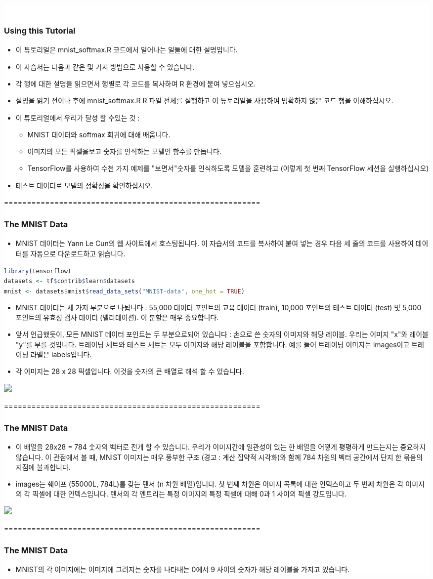<br>

### Using this Tutorial

- 이 튜토리얼은 mnist_softmax.R 코드에서 일어나는 일들에 대한 설명입니다.

- 이 자습서는 다음과 같은 몇 가지 방법으로 사용할 수 있습니다.

- 각 행에 대한 설명을 읽으면서 행별로 각 코드를 복사하여 R 환경에 붙여 넣으십시오.

- 설명을 읽기 전이나 후에 mnist_softmax.R R 파일 전체를 실행하고 이 튜토리얼을 사용하여 명확하지 않은 코드 행을 이해하십시오.

- 이 튜토리얼에서 우리가 달성 할 수있는 것 :

  - MNIST 데이터와 softmax 회귀에 대해 배웁니다.

  - 이미지의 모든 픽셀을보고 숫자를 인식하는 모델인 함수를 만듭니다.

  - TensorFlow를 사용하여 수천 가지 예제를 "보면서"숫자를 인식하도록 모델을 훈련하고 (이렇게 첫 번째 TensorFlow 세션을 실행하십시오)

- 테스트 데이터로 모델의 정확성을 확인하십시오.

========================================================

### The MNIST Data
- MNIST 데이터는 Yann Le
Cun의 웹 사이트에서 호스팅됩니다. 이 자습서의 코드를 복사하여 붙여 넣는 경우 다음 세 줄의 코드를 사용하여 데이터를 자동으로 다운로드하고 읽습니다.


```r
library(tensorflow)
datasets <- tf$contrib$learn$datasets
mnist <- datasets$mnist$read_data_sets("MNIST-data", one_hot = TRUE)
```

- MNIST 데이터는 세 가지 부분으로 나뉩니다 : 55,000 데이터 포인트의 교육 데이터 (train), 10,000 포인트의 테스트 데이터 (test) 및 5,000 포인트의 유효성 검사 데이터 (밸리데이션). 이 분할은 매우 중요합니다.

- 앞서 언급했듯이, 모든 MNIST 데이터 포인트는 두 부분으로되어 있습니다 : 손으로 쓴 숫자의 이미지와 해당 레이블. 우리는 이미지 "x"와 레이블 "y"를 부를 것입니다. 트레이닝 세트와 테스트 세트는 모두 이미지와 해당 레이블을 포함합니다. 예를 들어 트레이닝 이미지는 images이고 트레이닝 라벨은 labels입니다.

- 각 이미지는 28 x 28 픽셀입니다. 이것을 숫자의 큰 배열로 해석 할 수 있습니다.

<img src ='https://tensorflow.rstudio.com/images/MNIST-Matrix.png'>

========================================================

### The MNIST Data
- 이 배열을 28x28 = 784 숫자의 벡터로 전개 할 수 있습니다. 우리가 이미지간에 일관성이 있는 한 배열을 어떻게 평평하게 만드는지는 중요하지 않습니다. 이 관점에서 볼 때, MNIST 이미지는 매우 풍부한 구조 (경고 : 계산 집약적 시각화)와 함께 784 차원의 벡터 공간에서 단지 한 묶음의 지점에 불과합니다.

- images는 쉐이프 (55000L, 784L)를 갖는 텐서 (n 차원 배열)입니다. 첫 번째 차원은 이미지 목록에 대한 인덱스이고 두 번째 차원은 각 이미지의 각 픽셀에 대한 인덱스입니다. 텐서의 각 엔트리는 특정 이미지의 특정 픽셀에 대해 0과 1 사이의 픽셀 강도입니다.

<img src = 'https://tensorflow.rstudio.com/images/mnist-train-xs.png'>

========================================================

### The MNIST Data
- MNIST의 각 이미지에는 이미지에 그려지는 숫자를 나타내는 0에서 9 사이의 숫자가 해당 레이블을 가지고 있습니다.
